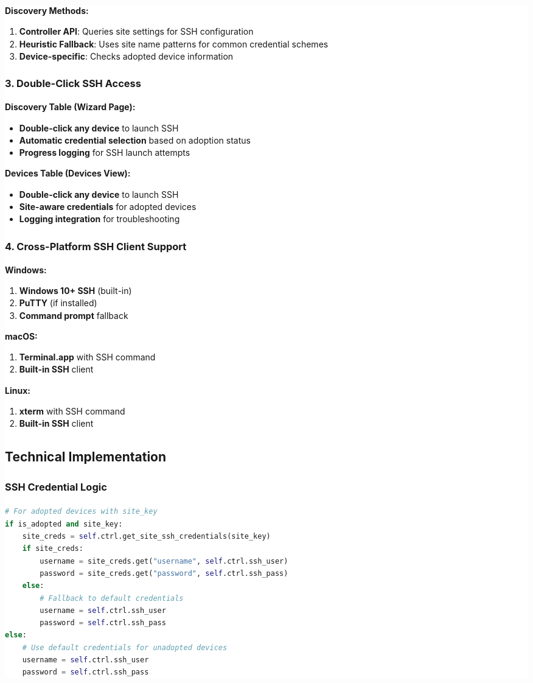 **Discovery Methods:**
1. **Controller API**: Queries site settings for SSH configuration
2. **Heuristic Fallback**: Uses site name patterns for common credential schemes
3. **Device-specific**: Checks adopted device information

### 3. Double-Click SSH Access

**Discovery Table (Wizard Page):**
- **Double-click any device** to launch SSH
- **Automatic credential selection** based on adoption status
- **Progress logging** for SSH launch attempts

**Devices Table (Devices View):**
- **Double-click any device** to launch SSH
- **Site-aware credentials** for adopted devices
- **Logging integration** for troubleshooting

### 4. Cross-Platform SSH Client Support

**Windows:**
1. **Windows 10+ SSH** (built-in)
2. **PuTTY** (if installed)
3. **Command prompt** fallback

**macOS:**
1. **Terminal.app** with SSH command
2. **Built-in SSH** client

**Linux:**
1. **xterm** with SSH command
2. **Built-in SSH** client

## Technical Implementation

### SSH Credential Logic

```python
# For adopted devices with site_key
if is_adopted and site_key:
    site_creds = self.ctrl.get_site_ssh_credentials(site_key)
    if site_creds:
        username = site_creds.get("username", self.ctrl.ssh_user)
        password = site_creds.get("password", self.ctrl.ssh_pass)
    else:
        # Fallback to default credentials
        username = self.ctrl.ssh_user
        password = self.ctrl.ssh_pass
else:
    # Use default credentials for unadopted devices
    username = self.ctrl.ssh_user
    password = self.ctrl.ssh_pass
```
